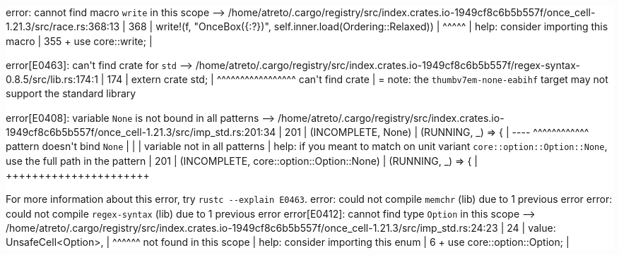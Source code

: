 error: cannot find macro `write` in this scope
   --> /home/atreto/.cargo/registry/src/index.crates.io-1949cf8c6b5b557f/once_cell-1.21.3/src/race.rs:368:13
    |
368 |             write!(f, "OnceBox({:?})", self.inner.load(Ordering::Relaxed))
    |             ^^^^^
    |
help: consider importing this macro
    |
355 +     use core::write;
    |

error[E0463]: can't find crate for `std`
   --> /home/atreto/.cargo/registry/src/index.crates.io-1949cf8c6b5b557f/regex-syntax-0.8.5/src/lib.rs:174:1
    |
174 | extern crate std;
    | ^^^^^^^^^^^^^^^^^ can't find crate
    |
    = note: the `thumbv7em-none-eabihf` target may not support the standard library

error[E0408]: variable `None` is not bound in all patterns
   --> /home/atreto/.cargo/registry/src/index.crates.io-1949cf8c6b5b557f/once_cell-1.21.3/src/imp_std.rs:201:34
    |
201 |             (INCOMPLETE, None) | (RUNNING, _) => {
    |                          ----    ^^^^^^^^^^^^ pattern doesn't bind `None`
    |                          |
    |                          variable not in all patterns
    |
help: if you meant to match on unit variant `core::option::Option::None`, use the full path in the pattern
    |
201 |             (INCOMPLETE, core::option::Option::None) | (RUNNING, _) => {
    |                          ++++++++++++++++++++++

For more information about this error, try `rustc --explain E0463`.
error: could not compile `memchr` (lib) due to 1 previous error
error: could not compile `regex-syntax` (lib) due to 1 previous error
error[E0412]: cannot find type `Option` in this scope
  --> /home/atreto/.cargo/registry/src/index.crates.io-1949cf8c6b5b557f/once_cell-1.21.3/src/imp_std.rs:24:23
   |
24 |     value: UnsafeCell<Option<T>>,
   |                       ^^^^^^ not found in this scope
   |
help: consider importing this enum
   |
6  + use core::option::Option;
   |
